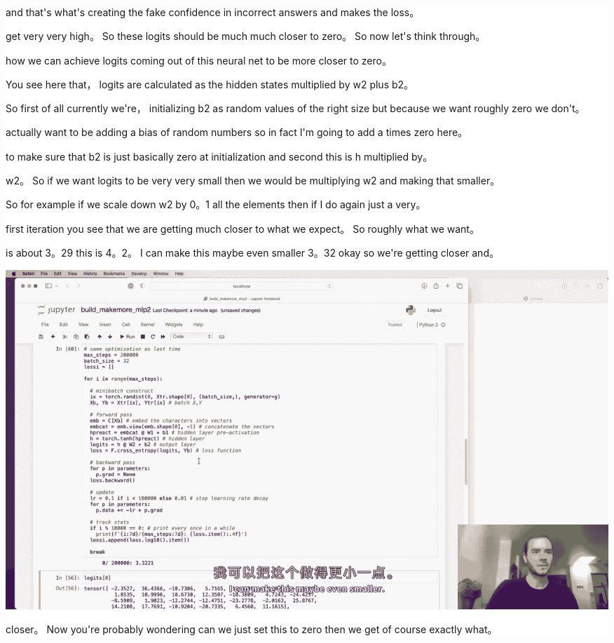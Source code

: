  and that's what's creating the fake confidence in incorrect answers and makes the loss。

 get very very high。 So these logits should be much much closer to zero。 So now let's think through。

 how we can achieve logits coming out of this neural net to be more closer to zero。

 You see here that， logits are calculated as the hidden states multiplied by w2 plus b2。

 So first of all currently we're， initializing b2 as random values of the right size but because we want roughly zero we don't。

 actually want to be adding a bias of random numbers so in fact I'm going to add a times zero here。

 to make sure that b2 is just basically zero at initialization and second this is h multiplied by。

 w2。 So if we want logits to be very very small then we would be multiplying w2 and making that smaller。

 So for example if we scale down w2 by 0。1 all the elements then if I do again just a very。

 first iteration you see that we are getting much closer to what we expect。 So roughly what we want。

 is about 3。29 this is 4。2。 I can make this maybe even smaller 3。32 okay so we're getting closer and。



![](img/7e929a646a3b3c13dd787fc42b498be7_23.png)

 closer。 Now you're probably wondering can we just set this to zero then we get of course exactly what。


